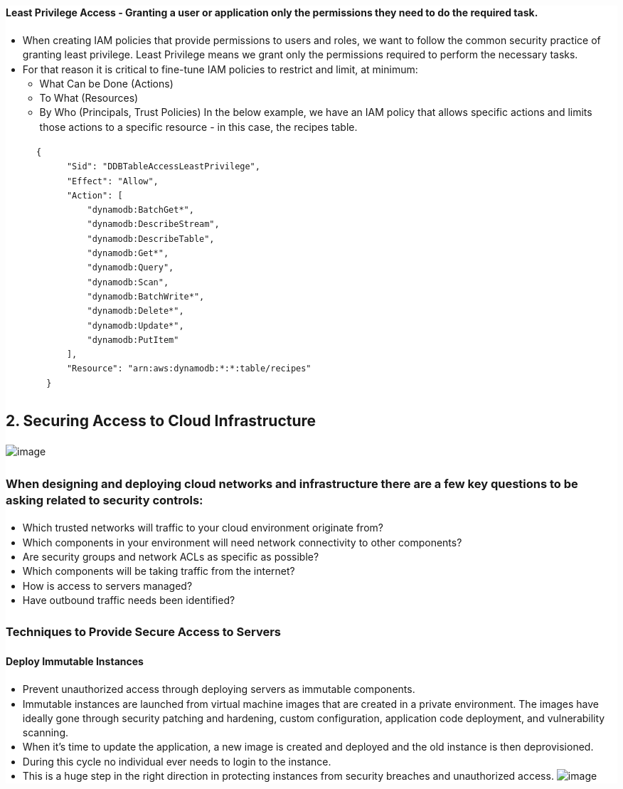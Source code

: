 #### Least Privilege Access - Granting a user or application only the permissions they need to do the required task.
* When creating IAM policies that provide permissions to users and roles, we want to follow the common security practice of 
  granting least privilege. Least Privilege means we grant only the permissions required to perform the necessary tasks.
* For that reason it is critical to fine-tune IAM policies to restrict and limit, at minimum:
  * What Can be Done (Actions)
  * To What (Resources)
  * By Who (Principals, Trust Policies)
In the below example, we have an IAM policy that allows specific actions and limits those actions to a specific resource - in this case, the recipes table.
```
      {
            "Sid": "DDBTableAccessLeastPrivilege",
            "Effect": "Allow",
            "Action": [
                "dynamodb:BatchGet*",
                "dynamodb:DescribeStream",
                "dynamodb:DescribeTable",
                "dynamodb:Get*",
                "dynamodb:Query",
                "dynamodb:Scan",
                "dynamodb:BatchWrite*",
                "dynamodb:Delete*",
                "dynamodb:Update*",
                "dynamodb:PutItem"
            ],
            "Resource": "arn:aws:dynamodb:*:*:table/recipes"
        }

```

## 2. Securing Access to Cloud Infrastructure
![image](https://user-images.githubusercontent.com/13011167/84639169-a4116980-af15-11ea-8082-0b9df629684e.png)
### When designing and deploying cloud networks and infrastructure there are a few key questions to be asking related to security controls:
* Which trusted networks will traffic to your cloud environment originate from?
* Which components in your environment will need network connectivity to other components?
* Are security groups and network ACLs as specific as possible?
* Which components will be taking traffic from the internet?
* How is access to servers managed?
* Have outbound traffic needs been identified?

### Techniques to Provide Secure Access to Servers
#### Deploy Immutable Instances
* Prevent unauthorized access through deploying servers as immutable components.
* Immutable instances are launched from virtual machine images that are created in a private environment. The images have 
  ideally gone through security patching and hardening, custom configuration, application code deployment, and vulnerability 
  scanning.
* When it’s time to update the application, a new image is created and deployed and the old instance is then deprovisioned.
* During this cycle no individual ever needs to login to the instance.
* This is a huge step in the right direction in protecting instances from security breaches and unauthorized access.
![image](https://user-images.githubusercontent.com/13011167/84762969-1f901b00-afe9-11ea-9d02-c699df4c71fd.png)
